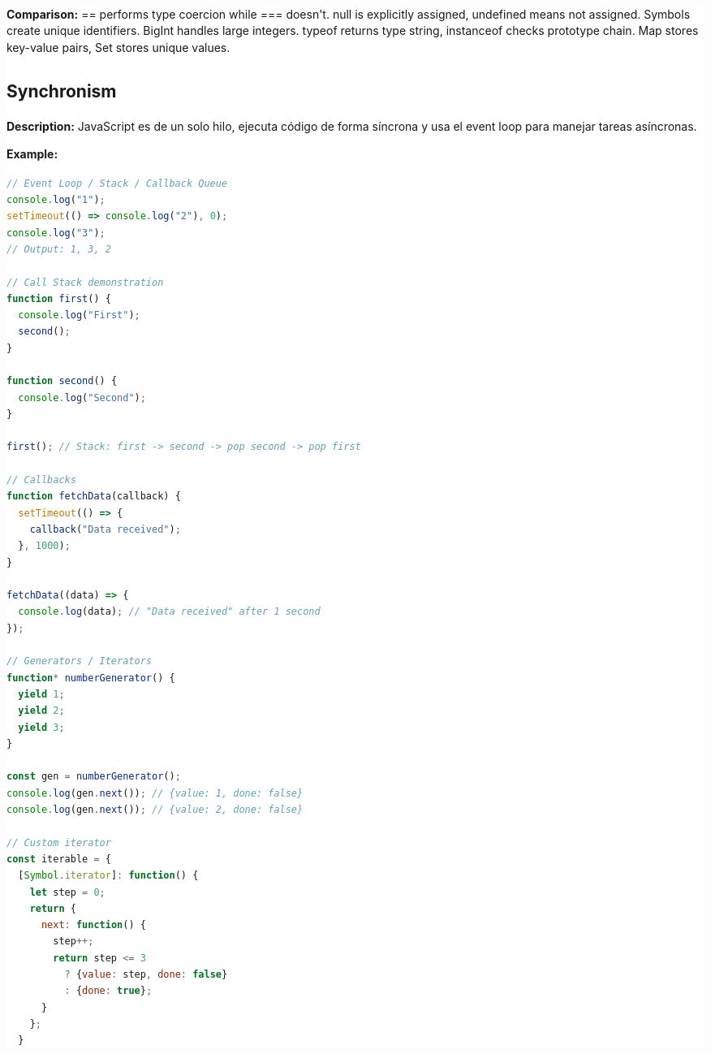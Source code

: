 **Comparison:** == performs type coercion while === doesn't. null is explicitly assigned, undefined means not assigned. Symbols create unique identifiers. BigInt handles large integers. typeof returns type string, instanceof checks prototype chain. Map stores key-value pairs, Set stores unique values.

## Synchronism
**Description:** JavaScript es de un solo hilo, ejecuta código de forma síncrona y usa el event loop para manejar tareas asíncronas.

**Example:**
```javascript
// Event Loop / Stack / Callback Queue
console.log("1");
setTimeout(() => console.log("2"), 0);
console.log("3");
// Output: 1, 3, 2

// Call Stack demonstration
function first() {
  console.log("First");
  second();
}

function second() {
  console.log("Second");
}

first(); // Stack: first -> second -> pop second -> pop first

// Callbacks
function fetchData(callback) {
  setTimeout(() => {
    callback("Data received");
  }, 1000);
}

fetchData((data) => {
  console.log(data); // "Data received" after 1 second
});

// Generators / Iterators
function* numberGenerator() {
  yield 1;
  yield 2;
  yield 3;
}

const gen = numberGenerator();
console.log(gen.next()); // {value: 1, done: false}
console.log(gen.next()); // {value: 2, done: false}

// Custom iterator
const iterable = {
  [Symbol.iterator]: function() {
    let step = 0;
    return {
      next: function() {
        step++;
        return step <= 3 
          ? {value: step, done: false}
          : {done: true};
      }
    };
  }
```
